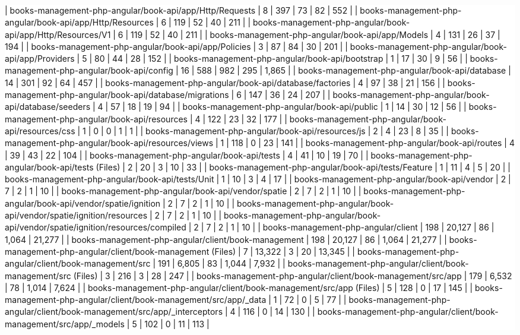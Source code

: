 | books-management-php-angular/book-api/app/Http/Requests | 8 | 397 | 73 | 82 | 552 |
| books-management-php-angular/book-api/app/Http/Resources | 6 | 119 | 52 | 40 | 211 |
| books-management-php-angular/book-api/app/Http/Resources/V1 | 6 | 119 | 52 | 40 | 211 |
| books-management-php-angular/book-api/app/Models | 4 | 131 | 26 | 37 | 194 |
| books-management-php-angular/book-api/app/Policies | 3 | 87 | 84 | 30 | 201 |
| books-management-php-angular/book-api/app/Providers | 5 | 80 | 44 | 28 | 152 |
| books-management-php-angular/book-api/bootstrap | 1 | 17 | 30 | 9 | 56 |
| books-management-php-angular/book-api/config | 16 | 588 | 982 | 295 | 1,865 |
| books-management-php-angular/book-api/database | 14 | 301 | 92 | 64 | 457 |
| books-management-php-angular/book-api/database/factories | 4 | 97 | 38 | 21 | 156 |
| books-management-php-angular/book-api/database/migrations | 6 | 147 | 36 | 24 | 207 |
| books-management-php-angular/book-api/database/seeders | 4 | 57 | 18 | 19 | 94 |
| books-management-php-angular/book-api/public | 1 | 14 | 30 | 12 | 56 |
| books-management-php-angular/book-api/resources | 4 | 122 | 23 | 32 | 177 |
| books-management-php-angular/book-api/resources/css | 1 | 0 | 0 | 1 | 1 |
| books-management-php-angular/book-api/resources/js | 2 | 4 | 23 | 8 | 35 |
| books-management-php-angular/book-api/resources/views | 1 | 118 | 0 | 23 | 141 |
| books-management-php-angular/book-api/routes | 4 | 39 | 43 | 22 | 104 |
| books-management-php-angular/book-api/tests | 4 | 41 | 10 | 19 | 70 |
| books-management-php-angular/book-api/tests (Files) | 2 | 20 | 3 | 10 | 33 |
| books-management-php-angular/book-api/tests/Feature | 1 | 11 | 4 | 5 | 20 |
| books-management-php-angular/book-api/tests/Unit | 1 | 10 | 3 | 4 | 17 |
| books-management-php-angular/book-api/vendor | 2 | 7 | 2 | 1 | 10 |
| books-management-php-angular/book-api/vendor/spatie | 2 | 7 | 2 | 1 | 10 |
| books-management-php-angular/book-api/vendor/spatie/ignition | 2 | 7 | 2 | 1 | 10 |
| books-management-php-angular/book-api/vendor/spatie/ignition/resources | 2 | 7 | 2 | 1 | 10 |
| books-management-php-angular/book-api/vendor/spatie/ignition/resources/compiled | 2 | 7 | 2 | 1 | 10 |
| books-management-php-angular/client | 198 | 20,127 | 86 | 1,064 | 21,277 |
| books-management-php-angular/client/book-management | 198 | 20,127 | 86 | 1,064 | 21,277 |
| books-management-php-angular/client/book-management (Files) | 7 | 13,322 | 3 | 20 | 13,345 |
| books-management-php-angular/client/book-management/src | 191 | 6,805 | 83 | 1,044 | 7,932 |
| books-management-php-angular/client/book-management/src (Files) | 3 | 216 | 3 | 28 | 247 |
| books-management-php-angular/client/book-management/src/app | 179 | 6,532 | 78 | 1,014 | 7,624 |
| books-management-php-angular/client/book-management/src/app (Files) | 5 | 128 | 0 | 17 | 145 |
| books-management-php-angular/client/book-management/src/app/_data | 1 | 72 | 0 | 5 | 77 |
| books-management-php-angular/client/book-management/src/app/_interceptors | 4 | 116 | 0 | 14 | 130 |
| books-management-php-angular/client/book-management/src/app/_models | 5 | 102 | 0 | 11 | 113 |